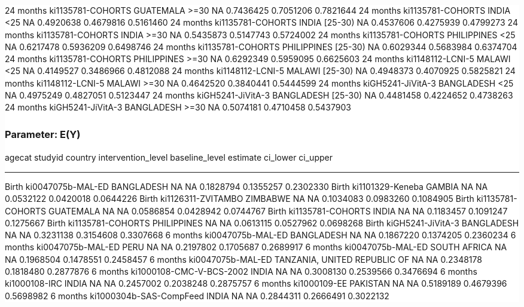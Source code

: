 24 months   ki1135781-COHORTS          GUATEMALA                      >=30                 NA                0.7436425   0.7051206   0.7821644
24 months   ki1135781-COHORTS          INDIA                          <25                  NA                0.4920638   0.4679816   0.5161460
24 months   ki1135781-COHORTS          INDIA                          [25-30)              NA                0.4537606   0.4275939   0.4799273
24 months   ki1135781-COHORTS          INDIA                          >=30                 NA                0.5435873   0.5147743   0.5724002
24 months   ki1135781-COHORTS          PHILIPPINES                    <25                  NA                0.6217478   0.5936209   0.6498746
24 months   ki1135781-COHORTS          PHILIPPINES                    [25-30)              NA                0.6029344   0.5683984   0.6374704
24 months   ki1135781-COHORTS          PHILIPPINES                    >=30                 NA                0.6292349   0.5959095   0.6625603
24 months   ki1148112-LCNI-5           MALAWI                         <25                  NA                0.4149527   0.3486966   0.4812088
24 months   ki1148112-LCNI-5           MALAWI                         [25-30)              NA                0.4948373   0.4070925   0.5825821
24 months   ki1148112-LCNI-5           MALAWI                         >=30                 NA                0.4642520   0.3840441   0.5444599
24 months   kiGH5241-JiVitA-3          BANGLADESH                     <25                  NA                0.4975249   0.4827051   0.5123447
24 months   kiGH5241-JiVitA-3          BANGLADESH                     [25-30)              NA                0.4481458   0.4224652   0.4738263
24 months   kiGH5241-JiVitA-3          BANGLADESH                     >=30                 NA                0.5074181   0.4710458   0.5437903


### Parameter: E(Y)


agecat      studyid                    country                        intervention_level   baseline_level     estimate    ci_lower    ci_upper
----------  -------------------------  -----------------------------  -------------------  ---------------  ----------  ----------  ----------
Birth       ki0047075b-MAL-ED          BANGLADESH                     NA                   NA                0.1828794   0.1355257   0.2302330
Birth       ki1101329-Keneba           GAMBIA                         NA                   NA                0.0532122   0.0420018   0.0644226
Birth       ki1126311-ZVITAMBO         ZIMBABWE                       NA                   NA                0.1034083   0.0983260   0.1084905
Birth       ki1135781-COHORTS          GUATEMALA                      NA                   NA                0.0586854   0.0428942   0.0744767
Birth       ki1135781-COHORTS          INDIA                          NA                   NA                0.1183457   0.1091247   0.1275667
Birth       ki1135781-COHORTS          PHILIPPINES                    NA                   NA                0.0613115   0.0527962   0.0698268
Birth       kiGH5241-JiVitA-3          BANGLADESH                     NA                   NA                0.3231138   0.3154608   0.3307668
6 months    ki0047075b-MAL-ED          BANGLADESH                     NA                   NA                0.1867220   0.1374205   0.2360234
6 months    ki0047075b-MAL-ED          PERU                           NA                   NA                0.2197802   0.1705687   0.2689917
6 months    ki0047075b-MAL-ED          SOUTH AFRICA                   NA                   NA                0.1968504   0.1478551   0.2458457
6 months    ki0047075b-MAL-ED          TANZANIA, UNITED REPUBLIC OF   NA                   NA                0.2348178   0.1818480   0.2877876
6 months    ki1000108-CMC-V-BCS-2002   INDIA                          NA                   NA                0.3008130   0.2539566   0.3476694
6 months    ki1000108-IRC              INDIA                          NA                   NA                0.2457002   0.2038248   0.2875757
6 months    ki1000109-EE               PAKISTAN                       NA                   NA                0.5189189   0.4679396   0.5698982
6 months    ki1000304b-SAS-CompFeed    INDIA                          NA                   NA                0.2844311   0.2666491   0.3022132